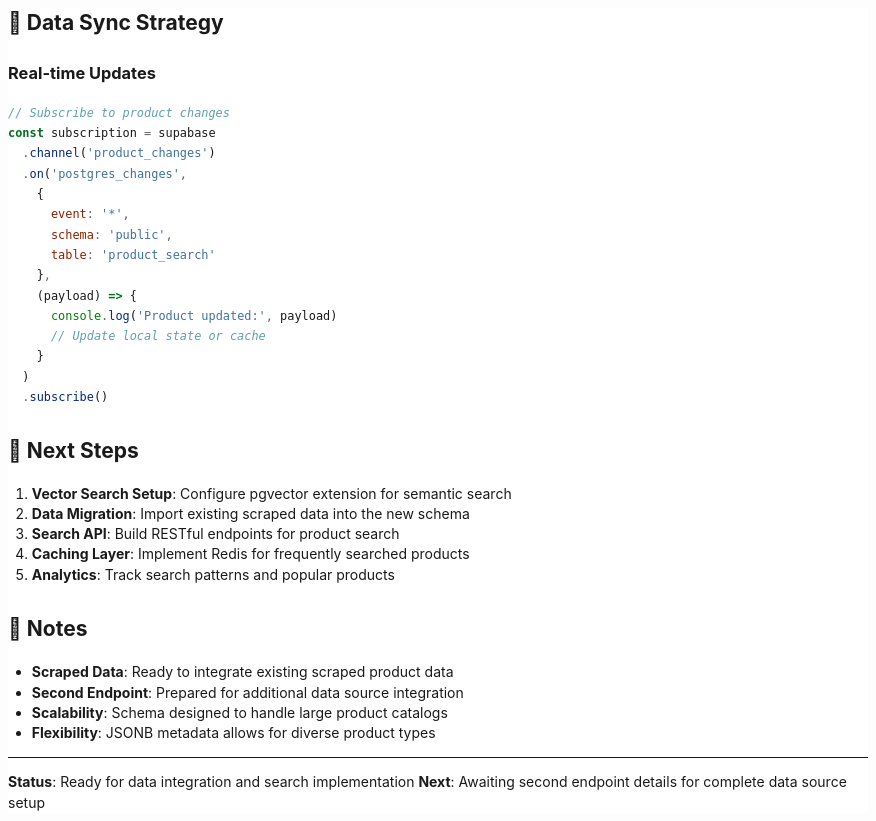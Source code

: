 ## 🔄 Data Sync Strategy

### Real-time Updates
```javascript
// Subscribe to product changes
const subscription = supabase
  .channel('product_changes')
  .on('postgres_changes', 
    { 
      event: '*', 
      schema: 'public', 
      table: 'product_search' 
    }, 
    (payload) => {
      console.log('Product updated:', payload)
      // Update local state or cache
    }
  )
  .subscribe()
```

## 🔮 Next Steps

1. **Vector Search Setup**: Configure pgvector extension for semantic search
2. **Data Migration**: Import existing scraped data into the new schema
3. **Search API**: Build RESTful endpoints for product search
4. **Caching Layer**: Implement Redis for frequently searched products
5. **Analytics**: Track search patterns and popular products

## 📝 Notes

- **Scraped Data**: Ready to integrate existing scraped product data
- **Second Endpoint**: Prepared for additional data source integration
- **Scalability**: Schema designed to handle large product catalogs
- **Flexibility**: JSONB metadata allows for diverse product types

---

**Status**: Ready for data integration and search implementation
**Next**: Awaiting second endpoint details for complete data source setup
